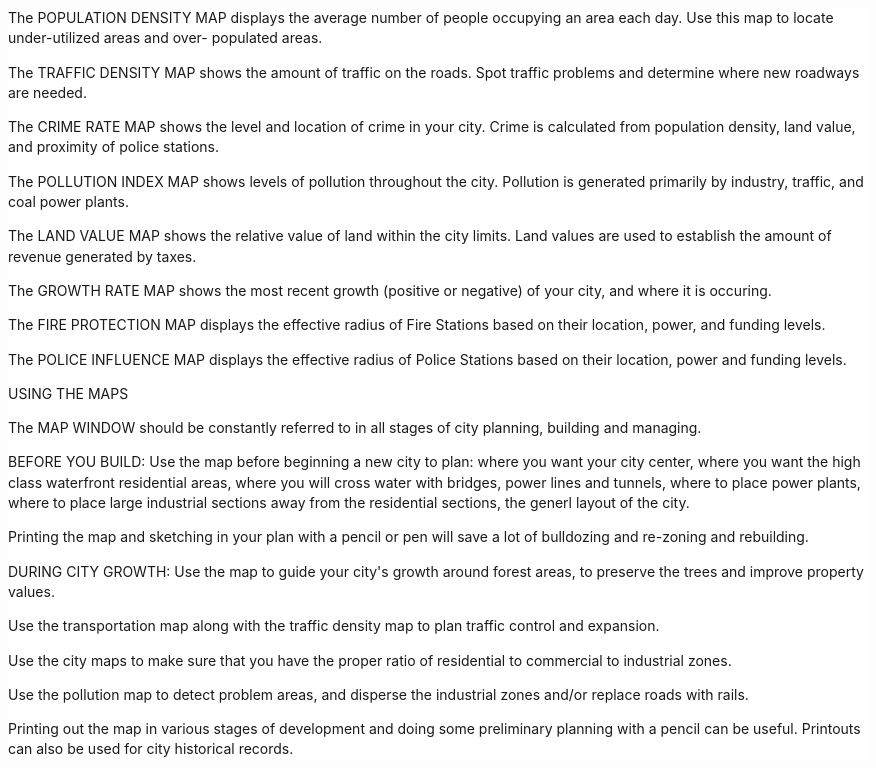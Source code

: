 The POPULATION DENSITY MAP displays the average number of people occupying
an area each day. Use this map to locate under-utilized areas and over-
populated areas.

The TRAFFIC DENSITY MAP shows the amount of traffic on the roads. Spot
traffic problems and determine where new roadways are needed.

The CRIME RATE MAP shows the level and location of crime in your city. Crime
is calculated from population density, land value, and proximity of police
stations.

The POLLUTION INDEX MAP shows levels of pollution throughout the city.
Pollution is generated primarily by industry, traffic, and coal power plants.

The LAND VALUE MAP shows the relative value of land within the city limits.
Land values are used to establish the amount of revenue generated by taxes.

The GROWTH RATE MAP shows the most recent growth (positive or negative) of
your city, and where it is occuring.

The FIRE PROTECTION MAP displays the effective radius of Fire Stations based
on their location, power, and funding levels.

The POLICE INFLUENCE MAP displays the effective radius of Police Stations
based on their location, power and funding levels.

USING THE MAPS

The MAP WINDOW should be constantly referred to in all stages of city
planning, building and managing.

BEFORE YOU BUILD:
Use the map before beginning a new city to plan:
        where you want your city center,
        where you want the high class waterfront residential areas,
        where you will cross water with bridges, power lines and tunnels,
        where to place power plants,
        where to place large industrial sections away from the residential
        sections,
        the generl layout of the city.

Printing the map and sketching in your plan with a pencil or pen will save
a lot of bulldozing and re-zoning and rebuilding.

DURING CITY GROWTH:
Use the map to guide your city's growth around forest areas, to preserve the
trees and improve property values.

Use the transportation map along with the traffic density map to plan traffic
control and expansion.

Use the city maps to make sure that you have the proper ratio of residential
to commercial to industrial zones.

Use the pollution map to detect problem areas, and disperse the industrial
zones and/or replace roads with rails.

Printing out the map in various stages of development and doing some
preliminary planning with a pencil can be useful. Printouts can also be used
for city historical records.
